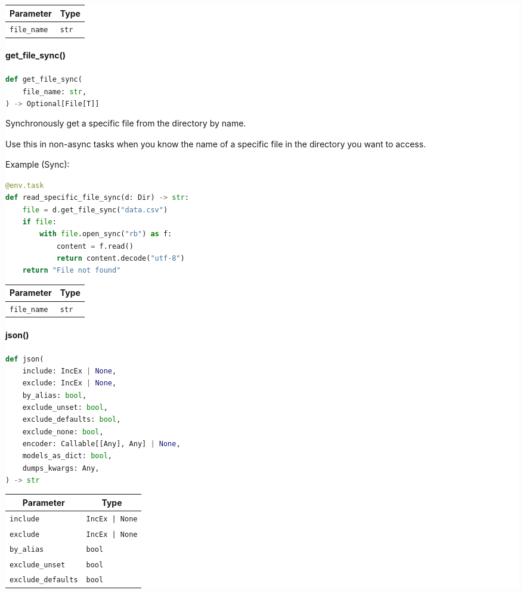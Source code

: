 

| Parameter | Type |
|-|-|
| `file_name` | `str` |

#### get_file_sync()

```python
def get_file_sync(
    file_name: str,
) -> Optional[File[T]]
```
Synchronously get a specific file from the directory by name.

Use this in non-async tasks when you know the name of a specific file in the directory you want to access.

Example (Sync):

```python
@env.task
def read_specific_file_sync(d: Dir) -> str:
    file = d.get_file_sync("data.csv")
    if file:
        with file.open_sync("rb") as f:
            content = f.read()
            return content.decode("utf-8")
    return "File not found"
```



| Parameter | Type |
|-|-|
| `file_name` | `str` |

#### json()

```python
def json(
    include: IncEx | None,
    exclude: IncEx | None,
    by_alias: bool,
    exclude_unset: bool,
    exclude_defaults: bool,
    exclude_none: bool,
    encoder: Callable[[Any], Any] | None,
    models_as_dict: bool,
    dumps_kwargs: Any,
) -> str
```
| Parameter | Type |
|-|-|
| `include` | `IncEx \| None` |
| `exclude` | `IncEx \| None` |
| `by_alias` | `bool` |
| `exclude_unset` | `bool` |
| `exclude_defaults` | `bool` |